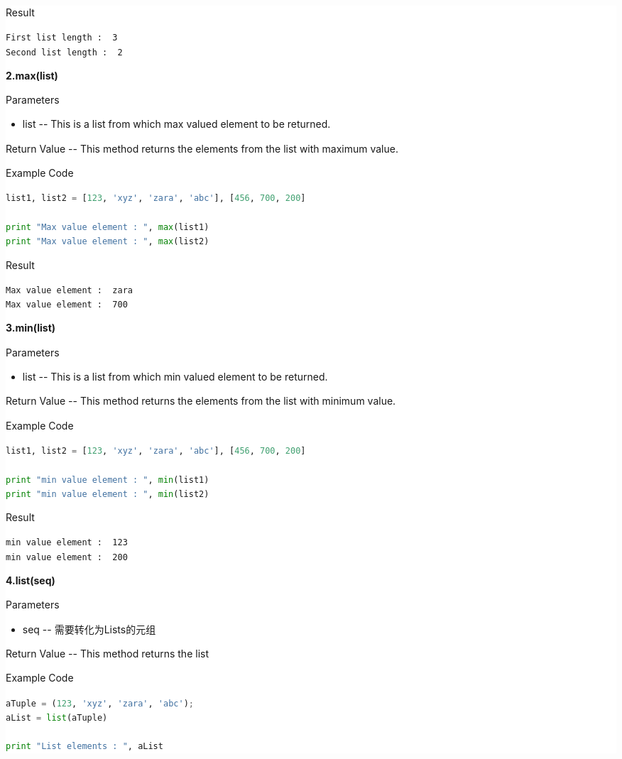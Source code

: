 Result

	First list length :  3
	Second list length :  2

**2.max(list)**

Parameters

* list -- This is a list from which max valued element to be returned.

Return Value -- This method returns the elements from the list with maximum value.
  
Example Code
```Python
list1, list2 = [123, 'xyz', 'zara', 'abc'], [456, 700, 200]

print "Max value element : ", max(list1)
print "Max value element : ", max(list2)
```

Result

	Max value element :  zara
	Max value element :  700

**3.min(list)**

Parameters

* list -- This is a list from which min valued element to be returned.

Return Value -- This method returns the elements from the list with minimum value.
  
Example Code
```Python
list1, list2 = [123, 'xyz', 'zara', 'abc'], [456, 700, 200]

print "min value element : ", min(list1)
print "min value element : ", min(list2)
```

Result

	min value element :  123
	min value element :  200
	
**4.list(seq)**

Parameters

* seq -- 需要转化为Lists的元组

Return Value -- This method returns the list
  
Example Code
```Python
aTuple = (123, 'xyz', 'zara', 'abc');
aList = list(aTuple)

print "List elements : ", aList
```
